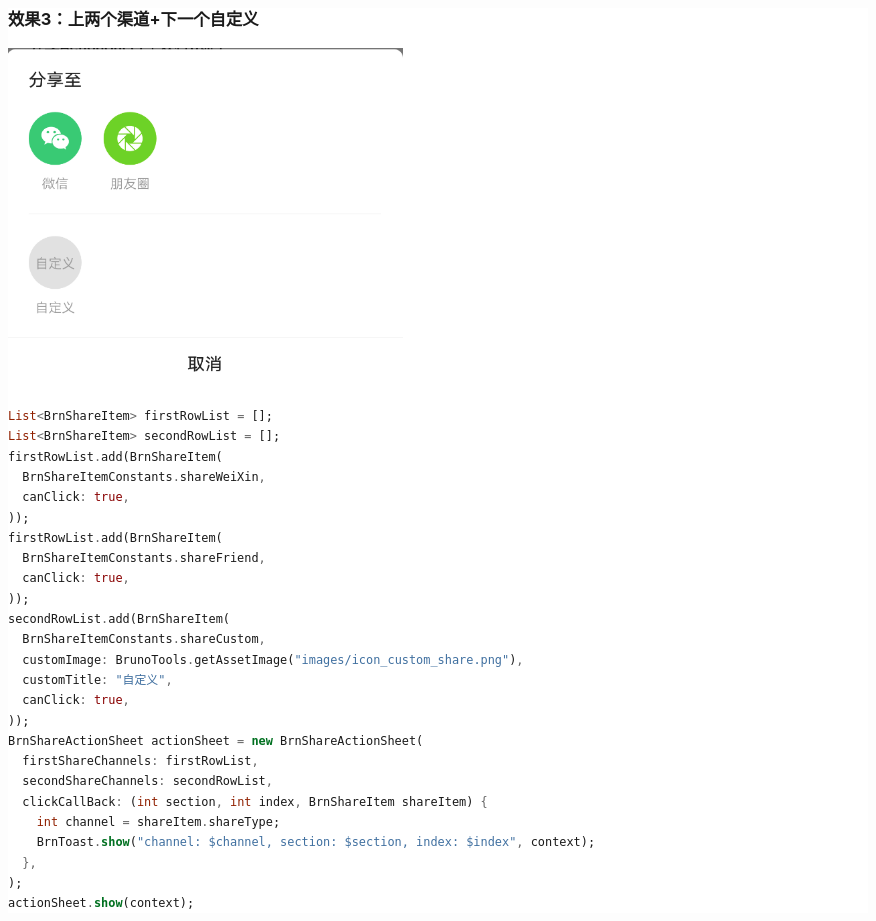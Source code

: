 ### 效果3：上两个渠道+下一个自定义

<img src="./img/actionSheet_share_3.png" style="zoom:67%;" />

```dart
List<BrnShareItem> firstRowList = [];
List<BrnShareItem> secondRowList = [];
firstRowList.add(BrnShareItem(
  BrnShareItemConstants.shareWeiXin,
  canClick: true,
));
firstRowList.add(BrnShareItem(
  BrnShareItemConstants.shareFriend,
  canClick: true,
));
secondRowList.add(BrnShareItem(
  BrnShareItemConstants.shareCustom,
  customImage: BrunoTools.getAssetImage("images/icon_custom_share.png"),
  customTitle: "自定义",
  canClick: true,
));
BrnShareActionSheet actionSheet = new BrnShareActionSheet(
  firstShareChannels: firstRowList,
  secondShareChannels: secondRowList,
  clickCallBack: (int section, int index, BrnShareItem shareItem) {
    int channel = shareItem.shareType;
    BrnToast.show("channel: $channel, section: $section, index: $index", context);
  },
);
actionSheet.show(context);
```
